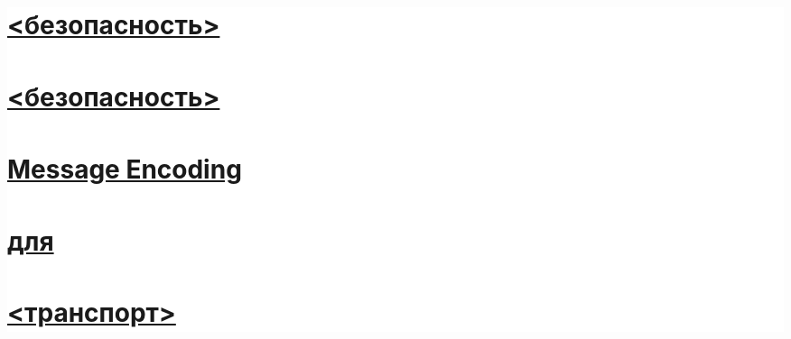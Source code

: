 # [<commonParameters>](commonparameters.md)
# [<netHttpsBinding>](nethttpsbinding.md)
# [<безопасность>](security-of-ws2007httpbinding.md)
# [<wsDualHttpBinding>](wsdualhttpbinding.md)
# [<endpointBehaviors>](endpointbehaviors.md)
# [<discoveryEndpoint>](discoveryendpoint.md)
# [<faultPropagationQuery>](faultpropagationquery-of-wcf.md)
# [<udpBinding>](udpbinding.md)
# [<claimTypeRequirements>](claimtyperequirements-for-message.md)
# [<policyImporters>](policyimporters.md)
# [<issuerChannelBehaviors>](issuerchannelbehaviors-element.md)
# [<безопасность>](security-of-peertransport.md)
# [<httpsTransport>](httpstransport.md)
# [<dataContractSerializer>](datacontractserializer-element.md)
# [<declaredTypes>](declaredtypes.md)
# [Message Encoding](message-encoding.md)
# [<mexHttpsBinding>](mexhttpsbinding.md)
# [<defaultCertificate>](defaultcertificate-element.md)
# [<add> для <defaultPorts>](add-of-defaultports.md)
# [<транспорт>](transport-of-webhttpbinding.md)
# [<clear>](clear-of-claimtyperequirements-element.md)
# [<knownType>](knowntype.md)